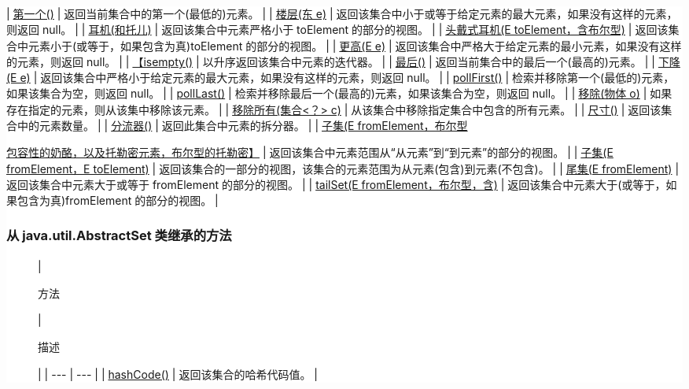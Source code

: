 | [第一个()](https://www.geeksforgeeks.org/concurrentskiplistset-first-method-in-java/) | 返回当前集合中的第一个(最低的)元素。 |
| [楼层(东 e)](https://www.geeksforgeeks.org/concurrentskiplistset-floor-method-in-java/) | 返回该集合中小于或等于给定元素的最大元素，如果没有这样的元素，则返回 null。 |
| [耳机(和托儿)](https://www.geeksforgeeks.org/concurrentskiplistset-headset-method-in-java/) | 返回该集合中元素严格小于 toElement 的部分的视图。 |
| [头戴式耳机(E toElement，含布尔型)](https://www.geeksforgeeks.org/concurrentskiplistset-headset-method-in-java/) | 返回该集合中元素小于(或等于，如果包含为真)toElement 的部分的视图。 |
| [更高(E e)](https://www.geeksforgeeks.org/concurrentskiplistset-higher-method-in-java/) | 返回该集合中严格大于给定元素的最小元素，如果没有这样的元素，则返回 null。 |
| [【isempty()](https://www.geeksforgeeks.org/concurrentskiplistset-isempty-method-in-java/) | 以升序返回该集合中元素的迭代器。 |
| [最后()](https://www.geeksforgeeks.org/concurrentskiplistset-last-method-in-java/) | 返回当前集合中的最后一个(最高的)元素。 |
| [下降(E e)](https://www.geeksforgeeks.org/concurrentskiplistset-lower-method-in-java-with-examples/) | 返回该集合中严格小于给定元素的最大元素，如果没有这样的元素，则返回 null。 |
| [pollFirst()](https://www.geeksforgeeks.org/concurrentskiplistset-pollfirst-method-in-java/) | 检索并移除第一个(最低的)元素，如果该集合为空，则返回 null。 |
| [pollLast()](https://www.geeksforgeeks.org/concurrentskiplistset-polllast-method-in-java/) | 检索并移除最后一个(最高的)元素，如果该集合为空，则返回 null。 |
| [移除(物体 o)](https://www.geeksforgeeks.org/concurrentskiplistset-remove-method-in-java/#:~:text=concurrent.,is%20present%20in%20this%20set.&text=Parameters%3A%20The%20function%20accepts%20a,the%20object%20to%20be%20removed.) | 如果存在指定的元素，则从该集中移除该元素。 |
| [移除所有(集合<？> c)](https://www.geeksforgeeks.org/concurrentskiplistset-removeall-method-in-java/) | 从该集合中移除指定集合中包含的所有元素。 |
| [尺寸()](https://www.geeksforgeeks.org/concurrentskiplistset-size-method-in-java/) | 返回该集合中的元素数量。 |
| [分流器()](https://www.geeksforgeeks.org/concurrentskiplistset-spliterator-method-in-java/) | 返回此集合中元素的拆分器。 |
| [子集(E fromElement，布尔型](https://www.geeksforgeeks.org/concurrentskiplistset-subset-method-in-java/)

[包容性的奶酪，以及托勒密元素，布尔型的托勒密】](https://www.geeksforgeeks.org/concurrentskiplistset-subset-method-in-java/) | 返回该集合中元素范围从“从元素”到“到元素”的部分的视图。 |
| [子集(E fromElement，E toElement)](https://www.geeksforgeeks.org/concurrentskiplistset-subset-method-in-java/) | 返回该集合的一部分的视图，该集合的元素范围为从元素(包含)到元素(不包含)。 |
| [尾集(E fromElement)](https://www.geeksforgeeks.org/concurrentskiplistset-tailset-method-in-java-with-examples/) | 返回该集合中元素大于或等于 fromElement 的部分的视图。 |
| [tailSet(E fromElement，布尔型，含)](https://www.geeksforgeeks.org/concurrentskiplistset-tailset-method-in-java-with-examples/) | 返回该集合中元素大于(或等于，如果包含为真)fromElement 的部分的视图。 |

</figure>

### 从 java.util.AbstractSet 类继承的方法

<figure class="table">

| 

方法

 | 

描述

 |
| --- | --- |
| [hashCode()](https://www.geeksforgeeks.org/abstractset-hashcode-method-in-java-with-examples/) | 返回该集合的哈希代码值。 |
